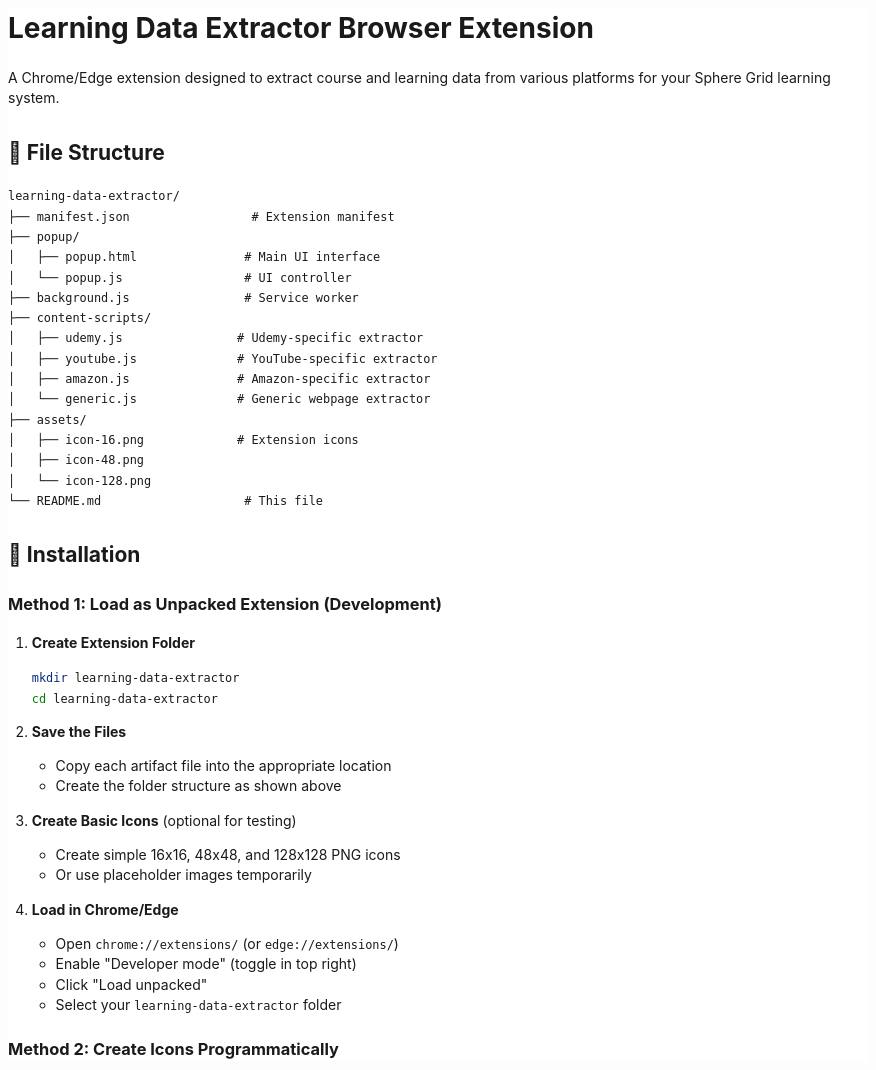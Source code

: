# Learning Data Extractor Browser Extension

A Chrome/Edge extension designed to extract course and learning data from various platforms for your Sphere Grid learning system.

## 📁 File Structure

```
learning-data-extractor/
├── manifest.json                 # Extension manifest
├── popup/
│   ├── popup.html               # Main UI interface
│   └── popup.js                 # UI controller
├── background.js                # Service worker
├── content-scripts/
│   ├── udemy.js                # Udemy-specific extractor
│   ├── youtube.js              # YouTube-specific extractor
│   ├── amazon.js               # Amazon-specific extractor
│   └── generic.js              # Generic webpage extractor
├── assets/
│   ├── icon-16.png             # Extension icons
│   ├── icon-48.png
│   └── icon-128.png
└── README.md                    # This file
```

## 🚀 Installation

### Method 1: Load as Unpacked Extension (Development)

1. **Create Extension Folder**
   ```bash
   mkdir learning-data-extractor
   cd learning-data-extractor
   ```

2. **Save the Files**
   - Copy each artifact file into the appropriate location
   - Create the folder structure as shown above

3. **Create Basic Icons** (optional for testing)
   - Create simple 16x16, 48x48, and 128x128 PNG icons
   - Or use placeholder images temporarily

4. **Load in Chrome/Edge**
   - Open `chrome://extensions/` (or `edge://extensions/`)
   - Enable "Developer mode" (toggle in top right)
   - Click "Load unpacked"
   - Select your `learning-data-extractor` folder

### Method 2: Create Icons Programmatically
